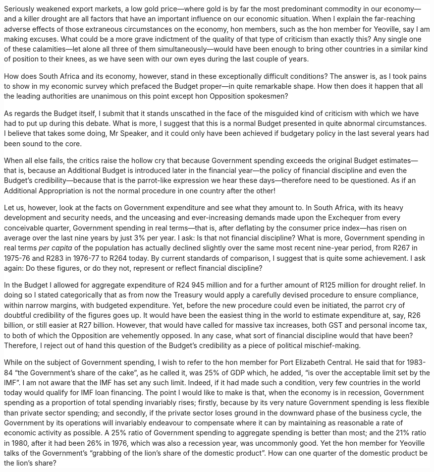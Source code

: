 <p>Seriously weakened export markets, a low gold price&#x2014;where gold is by far the most predominant commodity in our economy&#x2014; and a killer drought are all factors that have an important influence on our economic situation. When I explain the far-reaching adverse effects of those extraneous circumstances on the economy, hon members, such as the hon member for Yeoville, say I am making excuses. What could be a more grave indictment of the quality of that type of criticism than exactly this&#x003F; Any single one of these calamities&#x2014;let alone all three of them simultaneously&#x2014;would have been enough to bring other countries in a similar kind of position to their knees, as we have seen with our own eyes during the last couple of years.</p>

<p>How does South Africa and its economy, however, stand in these exceptionally difficult conditions&#x003F; The answer is, as I took pains to show in my economic survey which prefaced the Budget proper&#x2014;in quite remarkable shape. How then does it happen that all the leading authorities are unanimous on this point except hon Opposition spokesmen&#x003F;</p>

<p>As regards the Budget itself, I submit that it stands unscathed in the face of the misguided kind of criticism with which we have had to put up during this debate. What is more, I suggest that this is a normal Budget presented in quite abnormal circumstances. I believe that takes some doing, Mr Speaker, and it could only have been achieved if budgetary <span class="col_4583-4584" refersTo="page_0964"/>policy in the last several years had been sound to the core.</p>

<p>When all else fails, the critics raise the hollow cry that because Government spending exceeds the original Budget estimates&#x2014; that is, because an Additional Budget is introduced later in the financial year&#x2014;the policy of financial discipline and even the Budget&#x2019;s credibility&#x2014;because that is the parrot-like expression we hear these days&#x2014;therefore need to be questioned. As if an Additional Appropriation is not the normal procedure in one country after the other!</p>

<p>Let us, however, look at the facts on Government expenditure and see what they amount to. In South Africa, with its heavy development and security needs, and the unceasing and ever-increasing demands made upon the Exchequer from every conceivable quarter, Government spending in real terms&#x2014;that is, after deflating by the consumer price index&#x2014;has risen on average over the last nine years by just 3% per year. I ask: Is that not financial discipline&#x003F; What is more, Government spending in real terms <i>per capita</i> of the population has actually declined slightly over the same most recent nine-year period, from R267 in 1975-76 and R283 in 1976-77 to R264 today. By current standards of comparison, I suggest that is quite some achievement. I ask again: Do these figures, or do they not, represent or reflect financial discipline&#x003F;</p>

<p>In the Budget I allowed for aggregate expenditure of R24 945 million and for a further amount of R125 million for drought relief. In doing so I stated categorically that as from now the Treasury would apply a carefully devised procedure to ensure compliance, within narrow margins, with budgeted expenditure. Yet, before the new procedure could even be initiated, the parrot cry of doubtful credibility of the figures goes up. It would have been the easiest thing in the world to estimate expenditure at, say, R26 billion, or still easier at R27 billion. However, that would have called for massive tax increases, both GST and personal income tax, to both of which the Opposition are vehemently opposed. In any case, what sort of financial discipline would that have been&#x003F; Therefore, I reject out of hand this question of the Budget&#x2019;s credibility as a piece of political mischief-making.</p>

<p>While on the subject of Government spending, I wish to refer to the hon member for Port Elizabeth Central. He said that for 1983-84 &#x201C;the Government&#x2019;s share of the cake&#x201D;, as he called it, was 25% of GDP which, he added, &#x201C;is over the acceptable limit set by the IMF&#x201D;. I am not aware that the IMF has set any such limit. Indeed, if it had made such a condition, very few countries in the world today would qualify for IMF loan financing. The point I would like to make is that, when the economy is in recession, Government spending as a proportion of total spending invariably rises; firstly, because by its very nature Government spending is less flexible than private sector spending; and secondly, if the private sector loses ground in the downward phase of the business cycle, the Government by its operations will invariably endeavour to compensate where it can by maintaining as reasonable a rate of economic activity as possible. A 25% ratio of Government spending to aggregate spending is better than most; and the 21% ratio in 1980, after it had been 26% in 1976, which was also a recession year, was uncommonly good. Yet the hon member for Yeoville talks of the Government&#x2019;s &#x201C;grabbing of the lion&#x2019;s share of the domestic product&#x201D;. How can one quarter of the domestic product be the lion&#x2019;s share&#x003F;</p>
